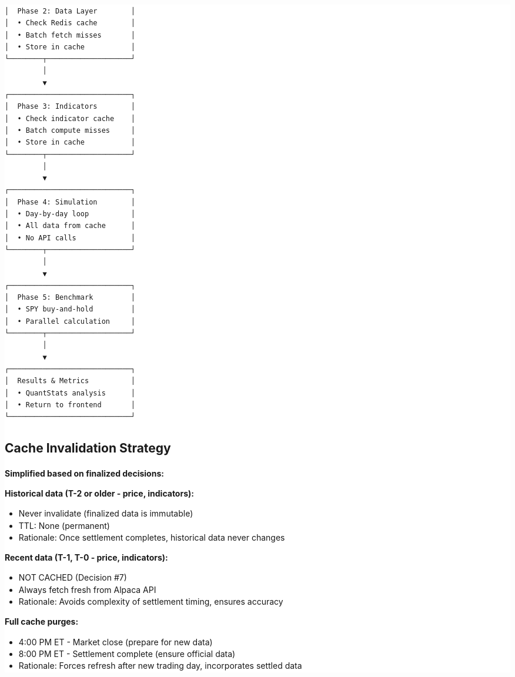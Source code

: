 ```
│  Phase 2: Data Layer        │
│  • Check Redis cache        │
│  • Batch fetch misses       │
│  • Store in cache           │
└────────┬────────────────────┘
         │
         ▼
┌─────────────────────────────┐
│  Phase 3: Indicators        │
│  • Check indicator cache    │
│  • Batch compute misses     │
│  • Store in cache           │
└────────┬────────────────────┘
         │
         ▼
┌─────────────────────────────┐
│  Phase 4: Simulation        │
│  • Day-by-day loop          │
│  • All data from cache      │
│  • No API calls             │
└────────┬────────────────────┘
         │
         ▼
┌─────────────────────────────┐
│  Phase 5: Benchmark         │
│  • SPY buy-and-hold         │
│  • Parallel calculation     │
└────────┬────────────────────┘
         │
         ▼
┌─────────────────────────────┐
│  Results & Metrics          │
│  • QuantStats analysis      │
│  • Return to frontend       │
└─────────────────────────────┘
```

## Cache Invalidation Strategy

**Simplified based on finalized decisions:**

**Historical data (T-2 or older - price, indicators):**
- Never invalidate (finalized data is immutable)
- TTL: None (permanent)
- Rationale: Once settlement completes, historical data never changes

**Recent data (T-1, T-0 - price, indicators):**
- NOT CACHED (Decision #7)
- Always fetch fresh from Alpaca API
- Rationale: Avoids complexity of settlement timing, ensures accuracy

**Full cache purges:**
- 4:00 PM ET - Market close (prepare for new data)
- 8:00 PM ET - Settlement complete (ensure official data)
- Rationale: Forces refresh after new trading day, incorporates settled data
